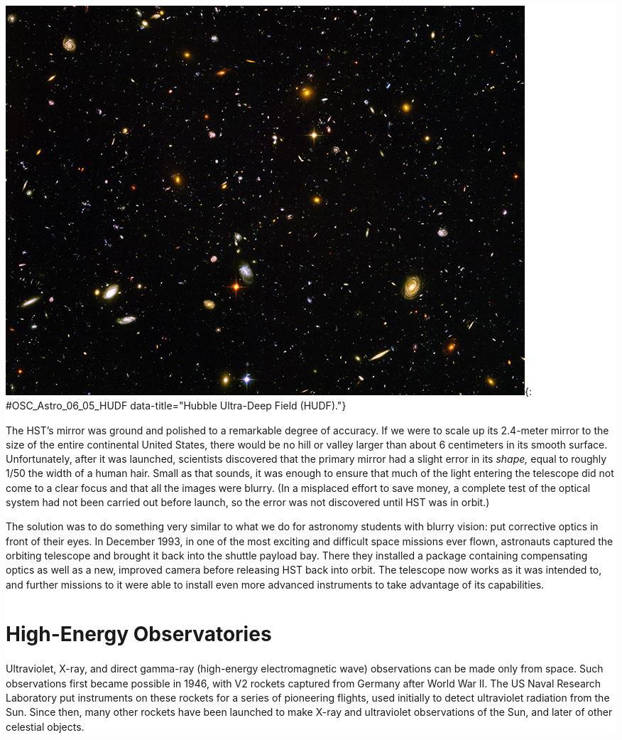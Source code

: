  ![An image shows the stars and objects visible in the Ultra-Deep Field.](../resources/OSC_Astro_06_05_HUDF.jpg "The Hubble Space Telescope has provided an image of a specific region of space built from data collected between September 24, 2003, and January 16, 2004. These data allow us to search for galaxies that existed approximately 13 billion years ago. (credit: modification of work by NASA)"){: #OSC_Astro_06_05_HUDF data-title="Hubble Ultra-Deep Field (HUDF)."}

The HST’s mirror was ground and polished to a remarkable degree of accuracy. If we were to scale up its 2.4-meter mirror to the size of the entire continental United States, there would be no hill or valley larger than about 6 centimeters in its smooth surface. Unfortunately, after it was launched, scientists discovered that the primary mirror had a slight error in its *shape,* equal to roughly 1/50 the width of a human hair. Small as that sounds, it was enough to ensure that much of the light entering the telescope did not come to a clear focus and that all the images were blurry. (In a misplaced effort to save money, a complete test of the optical system had not been carried out before launch, so the error was not discovered until HST was in orbit.)

The solution was to do something very similar to what we do for astronomy students with blurry vision: put corrective optics in front of their eyes. In December 1993, in one of the most exciting and difficult space missions ever flown, astronauts captured the orbiting telescope and brought it back into the shuttle payload bay. There they installed a package containing compensating optics as well as a new, improved camera before releasing HST back into orbit. The telescope now works as it was intended to, and further missions to it were able to install even more advanced instruments to take advantage of its capabilities.

# High-Energy Observatories

Ultraviolet, X-ray, and direct gamma-ray (high-energy electromagnetic wave) observations can be made only from space. Such observations first became possible in 1946, with V2 rockets captured from Germany after World War II. The US Naval Research Laboratory put instruments on these rockets for a series of pioneering flights, used initially to detect ultraviolet radiation from the Sun. Since then, many other rockets have been launched to make X-ray and ultraviolet observations of the Sun, and later of other celestial objects.
